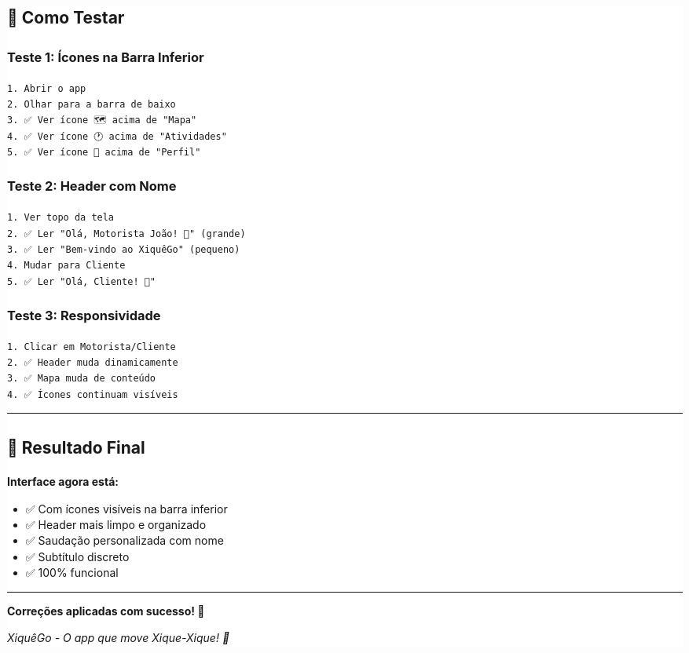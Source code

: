 ## 🚀 Como Testar

### Teste 1: Ícones na Barra Inferior
```
1. Abrir o app
2. Olhar para a barra de baixo
3. ✅ Ver ícone 🗺️ acima de "Mapa"
4. ✅ Ver ícone 🕐 acima de "Atividades"
5. ✅ Ver ícone 👤 acima de "Perfil"
```

### Teste 2: Header com Nome
```
1. Ver topo da tela
2. ✅ Ler "Olá, Motorista João! 👋" (grande)
3. ✅ Ler "Bem-vindo ao XiquêGo" (pequeno)
4. Mudar para Cliente
5. ✅ Ler "Olá, Cliente! 👋"
```

### Teste 3: Responsividade
```
1. Clicar em Motorista/Cliente
2. ✅ Header muda dinamicamente
3. ✅ Mapa muda de conteúdo
4. ✅ Ícones continuam visíveis
```

---

## 🎊 Resultado Final

**Interface agora está:**
- ✅ Com ícones visíveis na barra inferior
- ✅ Header mais limpo e organizado
- ✅ Saudação personalizada com nome
- ✅ Subtítulo discreto
- ✅ 100% funcional

---

**Correções aplicadas com sucesso! 🎉**

_XiquêGo - O app que move Xique-Xique! 🚗_




